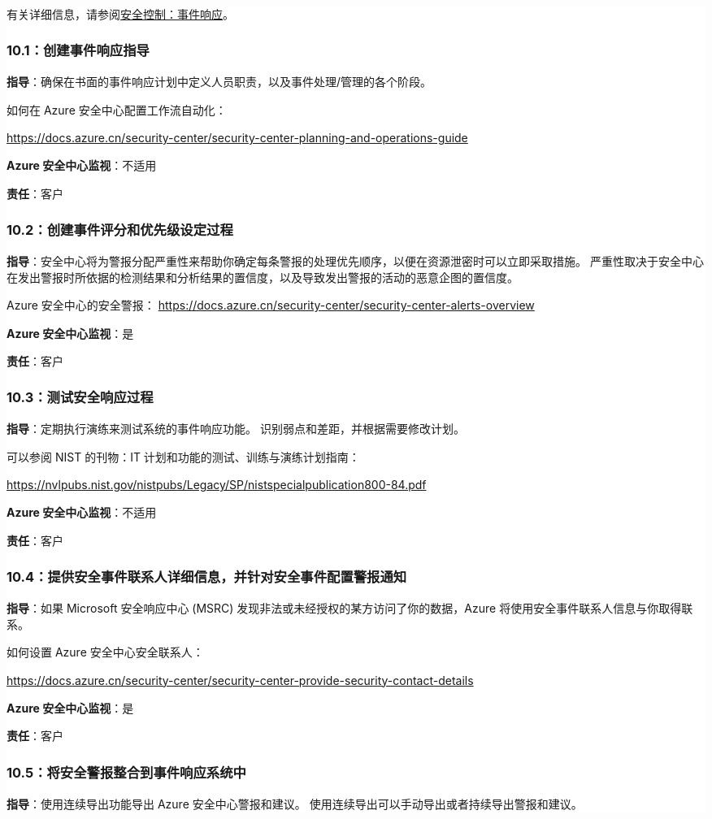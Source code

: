 有关详细信息，请参阅[安全控制：事件响应](../../security/benchmarks/security-control-incident-response.md)。

### <a name="101-create-an-incident-response-guide"></a>10.1：创建事件响应指导

**指导**：确保在书面的事件响应计划中定义人员职责，以及事件处理/管理的各个阶段。

如何在 Azure 安全中心配置工作流自动化：

https://docs.azure.cn/security-center/security-center-planning-and-operations-guide

**Azure 安全中心监视**：不适用

**责任**：客户

### <a name="102-create-an-incident-scoring-and-prioritization-procedure"></a>10.2：创建事件评分和优先级设定过程

**指导**：安全中心将为警报分配严重性来帮助你确定每条警报的处理优先顺序，以便在资源泄密时可以立即采取措施。 严重性取决于安全中心在发出警报时所依据的检测结果和分析结果的置信度，以及导致发出警报的活动的恶意企图的置信度。

Azure 安全中心的安全警报： https://docs.azure.cn/security-center/security-center-alerts-overview

**Azure 安全中心监视**：是

**责任**：客户

### <a name="103-test-security-response-procedures"></a>10.3：测试安全响应过程

**指导**：定期执行演练来测试系统的事件响应功能。 识别弱点和差距，并根据需要修改计划。

可以参阅 NIST 的刊物：IT 计划和功能的测试、训练与演练计划指南：

https://nvlpubs.nist.gov/nistpubs/Legacy/SP/nistspecialpublication800-84.pdf

**Azure 安全中心监视**：不适用

**责任**：客户

### <a name="104-provide-security-incident-contact-details-and-configure-alert-notifications-for-security-incidents"></a>10.4：提供安全事件联系人详细信息，并针对安全事件配置警报通知

**指导**：如果 Microsoft 安全响应中心 (MSRC) 发现非法或未经授权的某方访问了你的数据，Azure 将使用安全事件联系人信息与你取得联系。

如何设置 Azure 安全中心安全联系人：

https://docs.azure.cn/security-center/security-center-provide-security-contact-details

**Azure 安全中心监视**：是

**责任**：客户

### <a name="105-incorporate-security-alerts-into-your-incident-response-system"></a>10.5：将安全警报整合到事件响应系统中

**指导**：使用连续导出功能导出 Azure 安全中心警报和建议。 使用连续导出可以手动导出或者持续导出警报和建议。 
